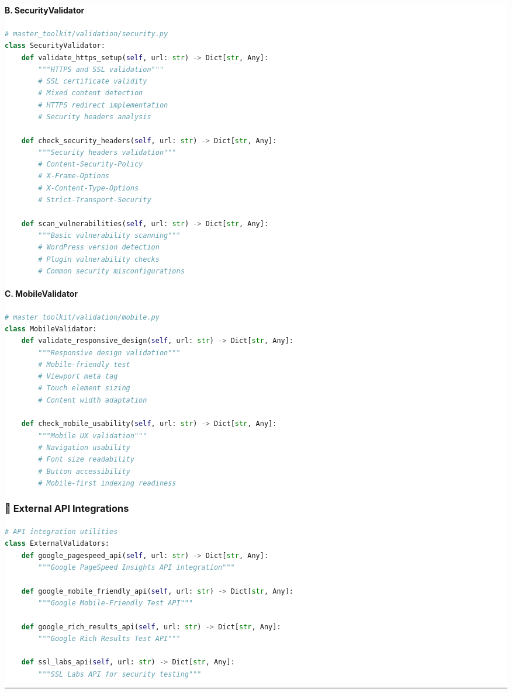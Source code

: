 #### **B. SecurityValidator**
```python
# master_toolkit/validation/security.py
class SecurityValidator:
    def validate_https_setup(self, url: str) -> Dict[str, Any]:
        """HTTPS and SSL validation"""
        # SSL certificate validity
        # Mixed content detection
        # HTTPS redirect implementation
        # Security headers analysis
        
    def check_security_headers(self, url: str) -> Dict[str, Any]:
        """Security headers validation"""
        # Content-Security-Policy
        # X-Frame-Options
        # X-Content-Type-Options
        # Strict-Transport-Security
        
    def scan_vulnerabilities(self, url: str) -> Dict[str, Any]:
        """Basic vulnerability scanning"""
        # WordPress version detection
        # Plugin vulnerability checks
        # Common security misconfigurations
```

#### **C. MobileValidator**
```python
# master_toolkit/validation/mobile.py
class MobileValidator:
    def validate_responsive_design(self, url: str) -> Dict[str, Any]:
        """Responsive design validation"""
        # Mobile-friendly test
        # Viewport meta tag
        # Touch element sizing
        # Content width adaptation
        
    def check_mobile_usability(self, url: str) -> Dict[str, Any]:
        """Mobile UX validation"""
        # Navigation usability
        # Font size readability
        # Button accessibility
        # Mobile-first indexing readiness
```

### 🎯 **External API Integrations**
```python
# API integration utilities
class ExternalValidators:
    def google_pagespeed_api(self, url: str) -> Dict[str, Any]:
        """Google PageSpeed Insights API integration"""
        
    def google_mobile_friendly_api(self, url: str) -> Dict[str, Any]:
        """Google Mobile-Friendly Test API"""
        
    def google_rich_results_api(self, url: str) -> Dict[str, Any]:
        """Google Rich Results Test API"""
        
    def ssl_labs_api(self, url: str) -> Dict[str, Any]:
        """SSL Labs API for security testing"""
```

---